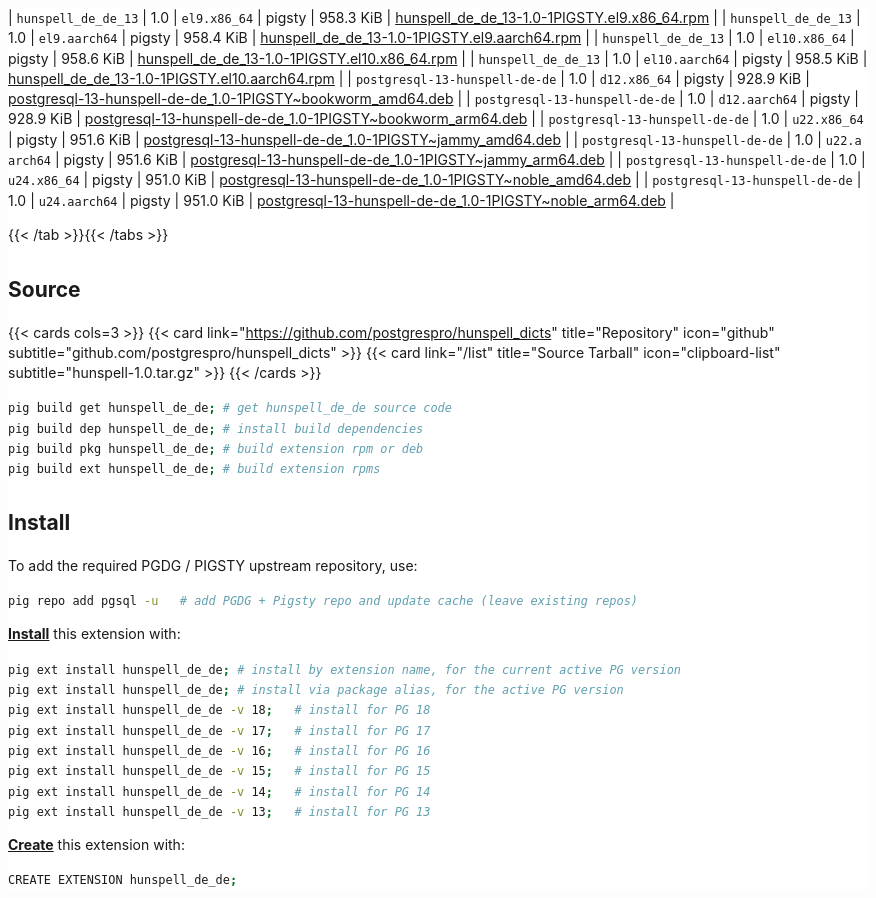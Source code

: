 | `hunspell_de_de_13` | 1.0 | `el9.x86_64` | pigsty | 958.3 KiB | [hunspell_de_de_13-1.0-1PIGSTY.el9.x86_64.rpm](https://repo.pigsty.io/yum/pgsql/el9.x86_64/hunspell_de_de_13-1.0-1PIGSTY.el9.x86_64.rpm) |
| `hunspell_de_de_13` | 1.0 | `el9.aarch64` | pigsty | 958.4 KiB | [hunspell_de_de_13-1.0-1PIGSTY.el9.aarch64.rpm](https://repo.pigsty.io/yum/pgsql/el9.aarch64/hunspell_de_de_13-1.0-1PIGSTY.el9.aarch64.rpm) |
| `hunspell_de_de_13` | 1.0 | `el10.x86_64` | pigsty | 958.6 KiB | [hunspell_de_de_13-1.0-1PIGSTY.el10.x86_64.rpm](https://repo.pigsty.io/yum/pgsql/el10.x86_64/hunspell_de_de_13-1.0-1PIGSTY.el10.x86_64.rpm) |
| `hunspell_de_de_13` | 1.0 | `el10.aarch64` | pigsty | 958.5 KiB | [hunspell_de_de_13-1.0-1PIGSTY.el10.aarch64.rpm](https://repo.pigsty.io/yum/pgsql/el10.aarch64/hunspell_de_de_13-1.0-1PIGSTY.el10.aarch64.rpm) |
| `postgresql-13-hunspell-de-de` | 1.0 | `d12.x86_64` | pigsty | 928.9 KiB | [postgresql-13-hunspell-de-de_1.0-1PIGSTY~bookworm_amd64.deb](https://repo.pigsty.io/apt/pgsql/bookworm/pool/main/h/hunspell-de-de/postgresql-13-hunspell-de-de_1.0-1PIGSTY~bookworm_amd64.deb) |
| `postgresql-13-hunspell-de-de` | 1.0 | `d12.aarch64` | pigsty | 928.9 KiB | [postgresql-13-hunspell-de-de_1.0-1PIGSTY~bookworm_arm64.deb](https://repo.pigsty.io/apt/pgsql/bookworm/pool/main/h/hunspell-de-de/postgresql-13-hunspell-de-de_1.0-1PIGSTY~bookworm_arm64.deb) |
| `postgresql-13-hunspell-de-de` | 1.0 | `u22.x86_64` | pigsty | 951.6 KiB | [postgresql-13-hunspell-de-de_1.0-1PIGSTY~jammy_amd64.deb](https://repo.pigsty.io/apt/pgsql/jammy/pool/main/h/hunspell-de-de/postgresql-13-hunspell-de-de_1.0-1PIGSTY~jammy_amd64.deb) |
| `postgresql-13-hunspell-de-de` | 1.0 | `u22.aarch64` | pigsty | 951.6 KiB | [postgresql-13-hunspell-de-de_1.0-1PIGSTY~jammy_arm64.deb](https://repo.pigsty.io/apt/pgsql/jammy/pool/main/h/hunspell-de-de/postgresql-13-hunspell-de-de_1.0-1PIGSTY~jammy_arm64.deb) |
| `postgresql-13-hunspell-de-de` | 1.0 | `u24.x86_64` | pigsty | 951.0 KiB | [postgresql-13-hunspell-de-de_1.0-1PIGSTY~noble_amd64.deb](https://repo.pigsty.io/apt/pgsql/noble/pool/main/h/hunspell-de-de/postgresql-13-hunspell-de-de_1.0-1PIGSTY~noble_amd64.deb) |
| `postgresql-13-hunspell-de-de` | 1.0 | `u24.aarch64` | pigsty | 951.0 KiB | [postgresql-13-hunspell-de-de_1.0-1PIGSTY~noble_arm64.deb](https://repo.pigsty.io/apt/pgsql/noble/pool/main/h/hunspell-de-de/postgresql-13-hunspell-de-de_1.0-1PIGSTY~noble_arm64.deb) |

{{< /tab >}}{{< /tabs >}}

## Source

{{< cards cols=3 >}}
{{< card link="https://github.com/postgrespro/hunspell_dicts" title="Repository" icon="github" subtitle="github.com/postgrespro/hunspell_dicts" >}}
{{< card link="/list" title="Source Tarball" icon="clipboard-list" subtitle="hunspell-1.0.tar.gz" >}}
{{< /cards >}}


```bash
pig build get hunspell_de_de; # get hunspell_de_de source code
pig build dep hunspell_de_de; # install build dependencies
pig build pkg hunspell_de_de; # build extension rpm or deb
pig build ext hunspell_de_de; # build extension rpms
```


## Install

To add the required PGDG / PIGSTY upstream repository, use:

```bash
pig repo add pgsql -u   # add PGDG + Pigsty repo and update cache (leave existing repos)
```

[**Install**](https://ext.pgsty.com/usage/install) this extension with:

```bash
pig ext install hunspell_de_de; # install by extension name, for the current active PG version
pig ext install hunspell_de_de; # install via package alias, for the active PG version
pig ext install hunspell_de_de -v 18;   # install for PG 18
pig ext install hunspell_de_de -v 17;   # install for PG 17
pig ext install hunspell_de_de -v 16;   # install for PG 16
pig ext install hunspell_de_de -v 15;   # install for PG 15
pig ext install hunspell_de_de -v 14;   # install for PG 14
pig ext install hunspell_de_de -v 13;   # install for PG 13

```

[**Create**](https://ext.pgsty.com/usage/create) this extension with:

```bash
CREATE EXTENSION hunspell_de_de;
```

